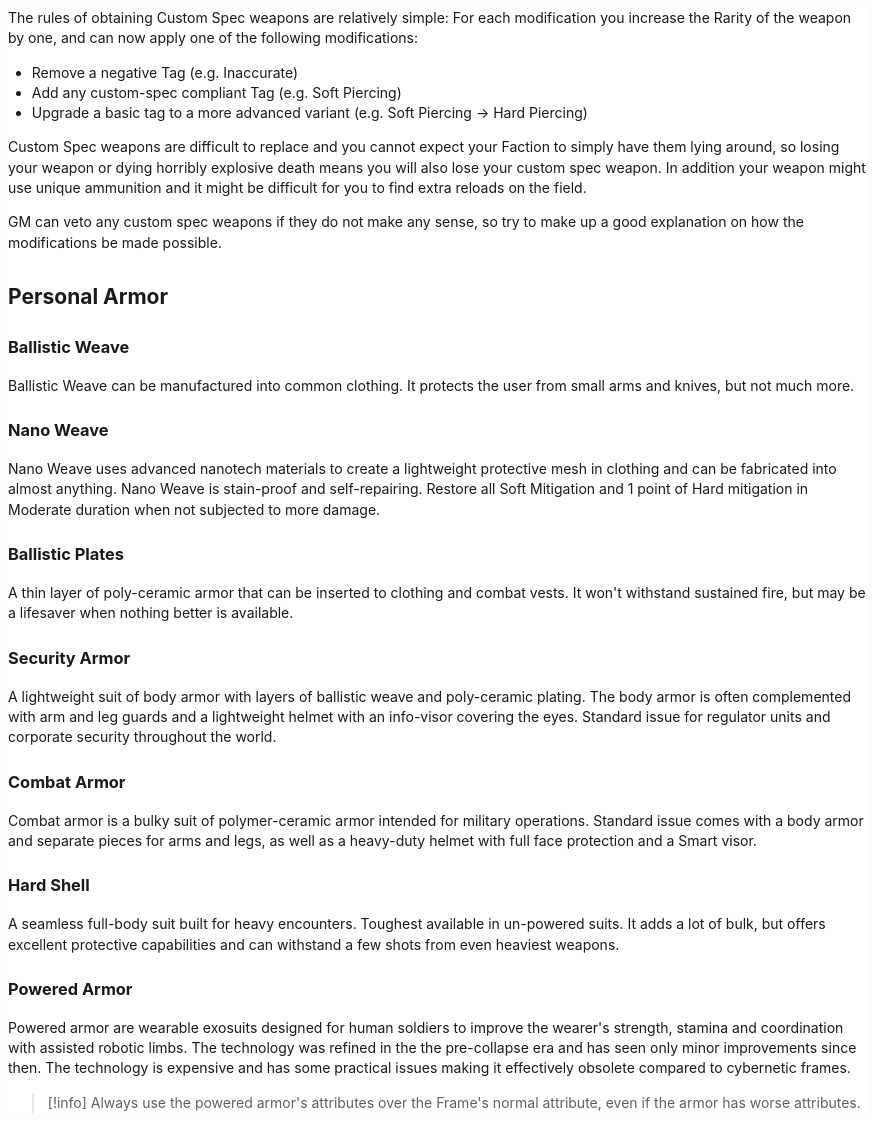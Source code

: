 The rules of obtaining Custom Spec weapons are relatively simple: For each modification you increase the Rarity of the weapon by one, and can now apply one of the following modifications:
- Remove a negative Tag (e.g. Inaccurate)
- Add any custom-spec compliant Tag (e.g. Soft Piercing)
- Upgrade a basic tag to a more advanced variant (e.g. Soft Piercing -> Hard Piercing)

Custom Spec weapons are difficult to replace and you cannot expect your Faction to simply have them lying around, so losing your weapon or dying horribly explosive death means you will also lose your custom spec weapon. In addition your weapon might use unique ammunition and it might be difficult for you to find extra reloads on the field.

GM can veto any custom spec weapons if they do not make any sense, so try to make up a good explanation on how the modifications be made possible.
## Personal Armor

### Ballistic Weave
Ballistic Weave can be manufactured into common clothing. It protects the user from small arms and knives, but not much more.
### Nano Weave
Nano Weave uses advanced nanotech materials to create a lightweight protective mesh in clothing and can be fabricated into almost anything. Nano Weave is stain-proof and self-repairing. Restore all Soft Mitigation and 1 point of Hard mitigation in Moderate duration when not subjected to more damage.
### Ballistic Plates
A thin layer of poly-ceramic armor that can be inserted to clothing and combat vests. It won't withstand sustained fire, but may be a lifesaver when nothing better is available.
### Security Armor
A lightweight suit of body armor with layers of ballistic weave and poly-ceramic plating. The body armor is often complemented with arm and leg guards and a lightweight helmet with an info-visor covering the eyes. Standard issue for regulator units and corporate security throughout the world.
### Combat Armor
Combat armor is a bulky suit of polymer-ceramic armor intended for military operations. Standard issue comes with a body armor and separate pieces for arms and legs, as well as a heavy-duty helmet with full face protection and a Smart visor.
### Hard Shell
A seamless full-body suit built for heavy encounters. Toughest available in un-powered suits. It adds a lot of bulk, but offers excellent protective capabilities and can withstand a few shots from even heaviest weapons.
### Powered Armor
Powered armor are wearable exosuits designed for human soldiers to improve the wearer's strength, stamina and coordination with assisted robotic limbs. The technology was refined in the the pre-collapse era and has seen only minor improvements since then. The technology is expensive and has some practical issues making it effectively obsolete compared to cybernetic frames.

> [!info]
> Always use the powered armor's attributes over the Frame's normal attribute, even if the armor has worse attributes.
